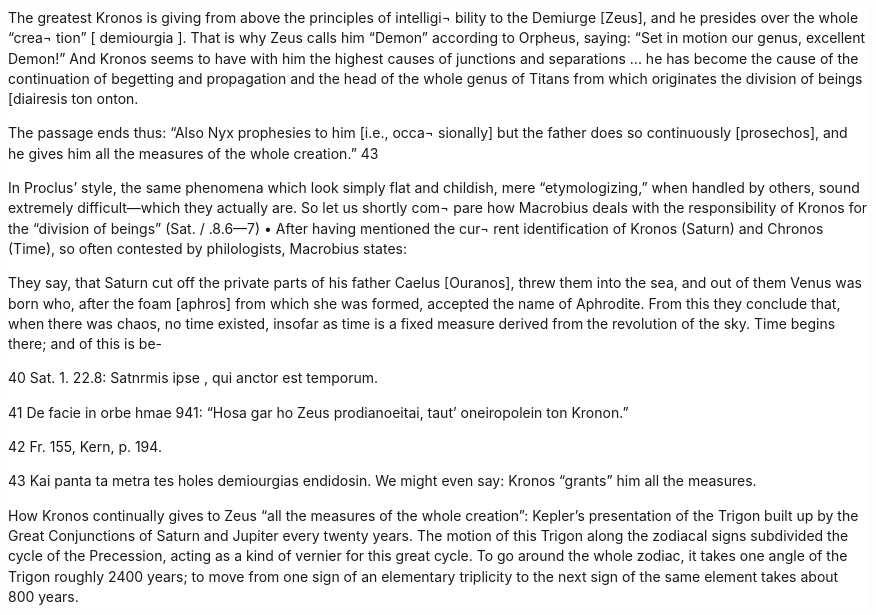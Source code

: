 The greatest Kronos is giving from above the principles of intelligi¬ 
bility to the Demiurge [Zeus], and he presides over the whole “crea¬ 
tion” [ demiourgia ]. That is why Zeus calls him “Demon” according 
to Orpheus, saying: “Set in motion our genus, excellent Demon!” 
And Kronos seems to have with him the highest causes of junctions 
and separations ... he has become the cause of the continuation of 
begetting and propagation and the head of the whole genus of Titans 
from which originates the division of beings [diairesis ton onton\. 

The passage ends thus: “Also Nyx prophesies to him [i.e., occa¬ 
sionally] but the father does so continuously [prosechos], and 
he gives him all the measures of the whole creation.” 43 

In Proclus’ style, the same phenomena which look simply flat and 
childish, mere “etymologizing,” when handled by others, sound 
extremely difficult—which they actually are. So let us shortly com¬ 
pare how Macrobius deals with the responsibility of Kronos for the 
“division of beings” (Sat. / .8.6—7) • After having mentioned the cur¬ 
rent identification of Kronos (Saturn) and Chronos (Time), so 
often contested by philologists, Macrobius states: 

They say, that Saturn cut off the private parts of his father Caelus 
[Ouranos], threw them into the sea, and out of them Venus was born 
who, after the foam [aphros] from which she was formed, accepted 
the name of Aphrodite. From this they conclude that, when there 
was chaos, no time existed, insofar as time is a fixed measure derived 
from the revolution of the sky. Time begins there; and of this is be- 

40 Sat. 1. 22.8: Satnrmis ipse , qui anctor est temporum. 

41 De facie in orbe hmae 941: “Hosa gar ho Zeus prodianoeitai, taut’ oneiropolein 
ton Kronon.” 

42 Fr. 155, Kern, p. 194. 

43 Kai panta ta metra tes holes demiourgias endidosin. We might even say: 
Kronos “grants” him all the measures. 










How Kronos continually gives to Zeus “all the measures of the whole creation”: 
Kepler’s presentation of the Trigon built up by the Great Conjunctions of Saturn 
and Jupiter every twenty years. The motion of this Trigon along the zodiacal 
signs subdivided the cycle of the Precession, acting as a kind of vernier for this 
great cycle. To go around the whole zodiac, it takes one angle of the Trigon 
roughly 2400 years; to move from one sign of an elementary triplicity to the next 
sign of the same element takes about 800 years. 







